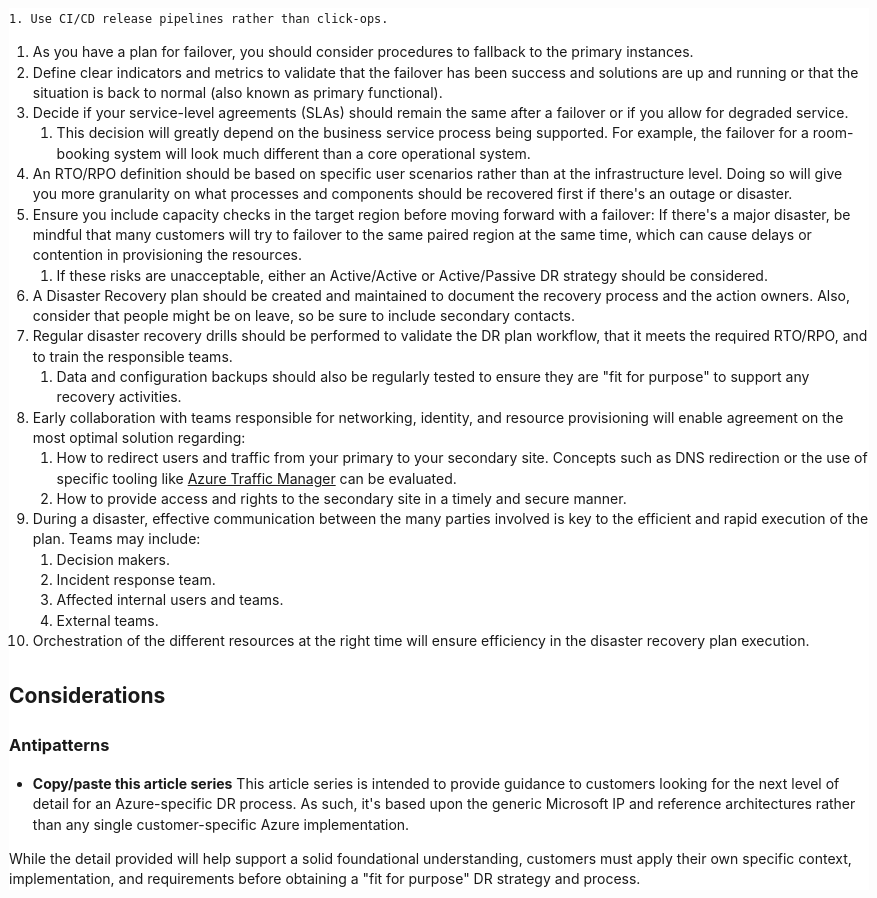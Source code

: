     1. Use CI/CD release pipelines rather than click-ops.
1. As you have a plan for failover, you should consider procedures to fallback to the primary instances.
1. Define clear indicators and metrics to validate that the failover has been success and solutions are up and running or that the situation is back to normal (also known as primary functional).
1. Decide if your service-level agreements (SLAs) should remain the same after a failover or if you allow for degraded service.
    1. This decision will greatly depend on the business service process being supported. For example, the failover for a room-booking system will look much different than a core operational system.
1. An RTO/RPO definition should be based on specific user scenarios rather than at the infrastructure level. Doing so will give you more granularity on what processes and components should be recovered first if there's an outage or disaster.
1. Ensure you include capacity checks in the target region before moving forward with a failover: If there's a major disaster, be mindful that many customers will try to failover to the same paired region at the same time, which can cause delays or contention in provisioning the resources.
    1. If these risks are unacceptable, either an Active/Active or Active/Passive DR strategy should be considered.
1. A Disaster Recovery plan should be created and maintained to document the recovery process and the action owners. Also, consider that people might be on leave, so be sure to include secondary contacts.
1. Regular disaster recovery drills should be performed to validate the DR plan workflow, that it meets the required RTO/RPO, and to train the responsible teams.
    1. Data and configuration backups should also be regularly tested to ensure they are "fit for purpose" to support any recovery activities.
1. Early collaboration with teams responsible for networking, identity, and resource provisioning will enable agreement on the most optimal solution regarding:
    1. How to redirect users and traffic from your primary to your secondary site. Concepts such as DNS redirection or the use of specific tooling like [Azure Traffic Manager](/azure/traffic-manager/traffic-manager-overview) can be evaluated.
    1. How to provide access and rights to the secondary site in a timely and secure manner.
1. During a disaster, effective communication between the many parties involved is key to the efficient and rapid execution of the plan. Teams may include:
    1. Decision makers.
    2. Incident response team.
    3. Affected internal users and teams.
    4. External teams.
1. Orchestration of the different resources at the right time will ensure efficiency in the disaster recovery plan execution.

## Considerations

### Antipatterns

- **Copy/paste this article series**
This article series is intended to provide guidance to customers looking for the next level of detail for an Azure-specific DR process. As such, it's based upon the generic Microsoft IP and reference architectures rather than any single customer-specific Azure implementation.

While the detail provided will help support a solid foundational understanding, customers must apply their own specific context, implementation, and requirements before obtaining a "fit for purpose" DR strategy and process.
